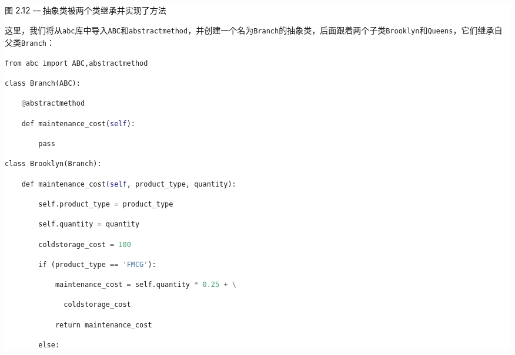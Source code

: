 图 2.12 -– 抽象类被两个类继承并实现了方法

这里，我们将从`abc`库中导入`ABC`和`abstractmethod`，并创建一个名为`Branch`的抽象类，后面跟着两个子类`Brooklyn`和`Queens`，它们继承自父类`Branch`：

```py
from abc import ABC,abstractmethod   
```

```py
class Branch(ABC):   
```

```py
    @abstractmethod  
```

```py
    def maintenance_cost(self):   
```

```py
        pass  
```

```py
class Brooklyn(Branch):   
```

```py
    def maintenance_cost(self, product_type, quantity):  
```

```py
        self.product_type = product_type  
```

```py
        self.quantity = quantity  
```

```py
        coldstorage_cost = 100  
```

```py
        if (product_type == 'FMCG'):  
```

```py
            maintenance_cost = self.quantity * 0.25 + \
```

```py
              coldstorage_cost      
```

```py
            return maintenance_cost  
```

```py
        else:  
```

